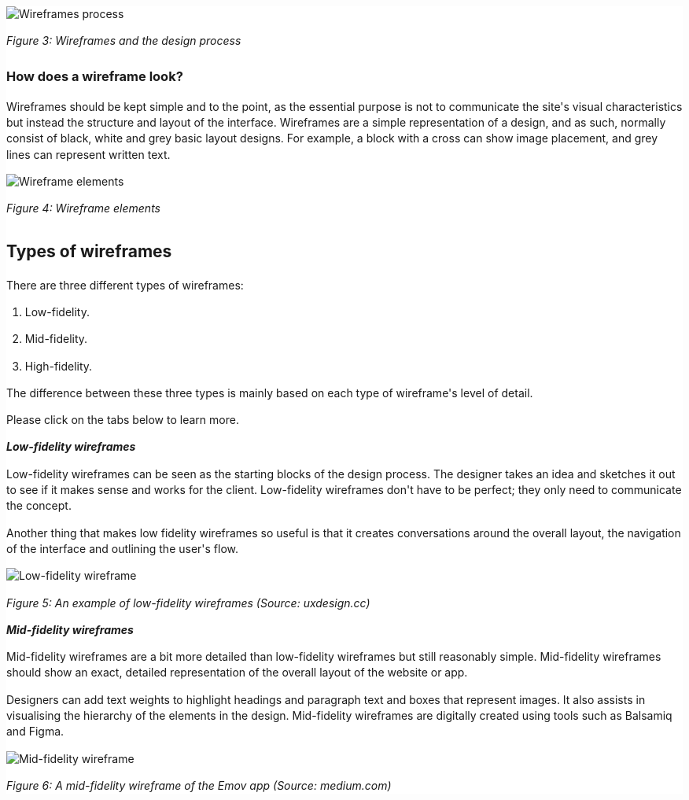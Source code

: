 ![Wireframes process](../../images/design-1/Wireframes-intro/Introductiontowireframes-3.jpeg)

_Figure 3: Wireframes and the design process_

### How does a wireframe look?

Wireframes should be kept simple and to the point, as the essential purpose is not to communicate the site's visual characteristics but instead the structure and layout of the interface. Wireframes are a simple representation of a design, and as such, normally consist of black, white and grey basic layout designs. For example, a block with a cross can show image placement, and grey lines can represent written text.

![Wireframe elements](../../images/design-1/Wireframes-intro/Introductiontowireframes-4.jpeg)

_Figure 4: Wireframe elements_

## Types of wireframes

There are three different types of wireframes:

1. Low-fidelity.

2. Mid-fidelity.

3. High-fidelity.

The difference between these three types is mainly based on each type of wireframe's level of detail.

Please click on the tabs below to learn more.

_**Low-fidelity wireframes**_

Low-fidelity wireframes can be seen as the starting blocks of the design process. The designer takes an idea and sketches it out to see if it makes sense and works for the client. Low-fidelity wireframes don't have to be perfect; they only need to communicate the concept.

Another thing that makes low fidelity wireframes so useful is that it creates conversations around the overall layout, the navigation of the interface and outlining the user's flow.

![Low-fidelity wireframe](../../images/design-1/Wireframes-intro/Introductiontowireframes-5.png)

_Figure 5: An example of low-fidelity wireframes (Source: uxdesign.cc)_

_**Mid-fidelity wireframes**_

Mid-fidelity wireframes are a bit more detailed than low-fidelity wireframes but still reasonably simple. Mid-fidelity wireframes should show an exact, detailed representation of the overall layout of the website or app.

Designers can add text weights to highlight headings and paragraph text and boxes that represent images. It also assists in visualising the hierarchy of the elements in the design. Mid-fidelity wireframes are digitally created using tools such as Balsamiq and Figma.

![Mid-fidelity wireframe](../../images/design-1/Wireframes-intro/Introductiontowireframes-6.png)

_Figure 6: A mid-fidelity wireframe of the Emov app (Source: medium.com)_
